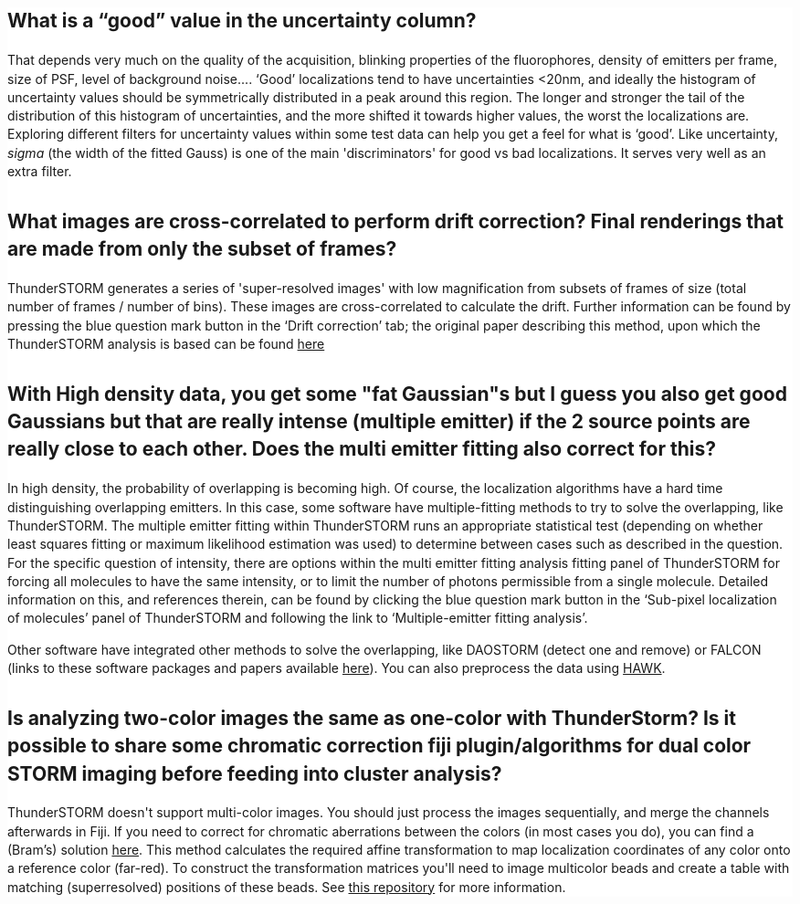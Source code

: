## What is a “good” value in the uncertainty column? <a name="uncertainty"></a>
That depends very much on the quality of the acquisition, blinking properties of the fluorophores, density of emitters per frame, size of PSF, level of background noise.... ‘Good’ localizations tend to have uncertainties <20nm, and ideally the histogram of uncertainty values should be symmetrically distributed in a peak around this region. The longer and stronger the tail of the distribution of this histogram of uncertainties, and the more shifted it  towards higher values, the worst the localizations are. Exploring different filters for uncertainty values within some test data can help you get a feel for what is ‘good’. Like uncertainty, _sigma_ (the width of the fitted Gauss) is one of the main 'discriminators' for good vs bad localizations. It serves very well as an extra filter.

## What images are cross-correlated to perform drift correction? Final renderings that are made from only the subset of frames? <a name="driftcorrection"></a>
ThunderSTORM generates a series of 'super-resolved images' with low magnification from subsets of frames of size (total number of frames / number of bins). These images are cross-correlated to calculate the drift.
Further information can be found by pressing the blue question mark button in the ‘Drift correction’ tab; the original paper describing this method, upon which the ThunderSTORM analysis is based can be found [here](https://doi.org/10.1364/OE.19.015009)

## With High density data, you get some "fat Gaussian"s but I guess you also get good Gaussians but that are really intense (multiple emitter) if the 2 source points are really close to each other. Does the multi emitter fitting also correct for this? <a name="multiemitter2"></a>
In high density, the probability of overlapping is becoming high. Of course, the localization algorithms have a hard time distinguishing overlapping emitters. In this case, some software have multiple-fitting methods to try to solve the overlapping, like ThunderSTORM. The multiple emitter fitting within ThunderSTORM runs an appropriate statistical test (depending on whether least squares fitting or maximum likelihood estimation was used) to determine between cases such as described in the question. For the specific question of intensity, there are options within the multi emitter fitting analysis fitting panel of ThunderSTORM for forcing all molecules to have the same intensity, or to limit the number of photons permissible from a single molecule. Detailed information on this, and references therein, can be found by clicking the blue question mark button in the ‘Sub-pixel localization of molecules’ panel of ThunderSTORM and following the link to ‘Multiple-emitter fitting analysis’.

Other software have integrated other methods to solve the overlapping, like DAOSTORM (detect one and remove) or FALCON (links to these software packages and papers available [here](http://bigwww.epfl.ch/smlm/software/index.html)). You can also preprocess the data using [HAWK](https://doi.org/10.1038/s41592-018-0072-5).

## Is analyzing two-color images the same as one-color with ThunderStorm? Is it possible to share some chromatic correction fiji plugin/algorithms for dual color STORM imaging before feeding into cluster analysis? <a name="chromatic"></a>
ThunderSTORM doesn't support multi-color images. You should just process the images sequentially, and merge the channels afterwards in Fiji. If you need to correct for chromatic aberrations between the colors (in most cases you do), you can find a (Bram’s) solution [here](https://jalink-lab.github.io/). This method calculates the required affine transformation to map localization coordinates of any color onto a reference color (far-red). To construct the transformation matrices you'll need to image multicolor beads and create a table with matching (superresolved) positions of these beads. See [this repository](https://github.com/Jalink-lab/Chromatic-Aberration-Correction) for more information.

